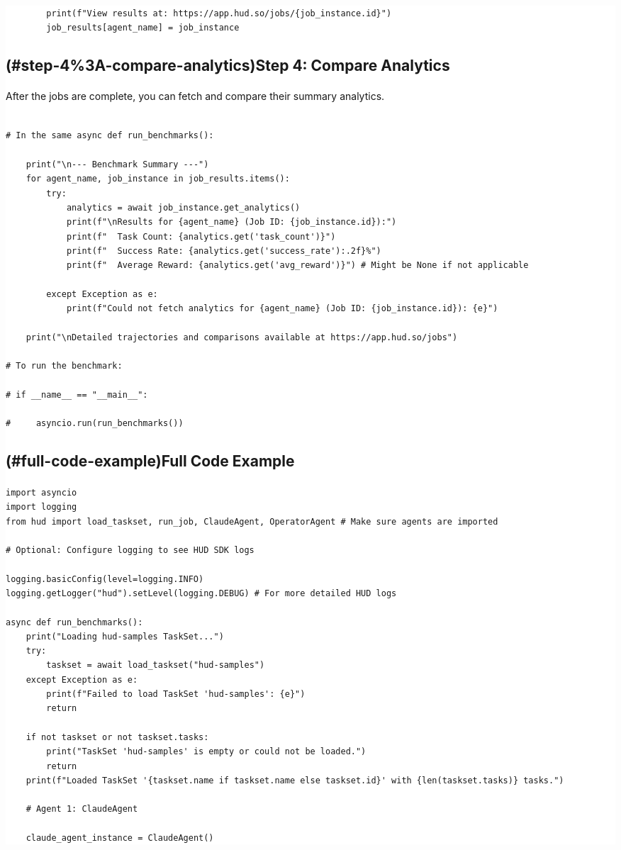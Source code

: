 ```
        print(f"View results at: https://app.hud.so/jobs/{job_instance.id}")
        job_results[agent_name] = job_instance
```

## (#step-4%3A-compare-analytics)Step 4: Compare Analytics

After the jobs are complete, you can fetch and compare their summary analytics.

```

# In the same async def run_benchmarks():

    print("\n--- Benchmark Summary ---")
    for agent_name, job_instance in job_results.items():
        try:
            analytics = await job_instance.get_analytics()
            print(f"\nResults for {agent_name} (Job ID: {job_instance.id}):")
            print(f"  Task Count: {analytics.get('task_count')}")
            print(f"  Success Rate: {analytics.get('success_rate'):.2f}%")
            print(f"  Average Reward: {analytics.get('avg_reward')}") # Might be None if not applicable

        except Exception as e:
            print(f"Could not fetch analytics for {agent_name} (Job ID: {job_instance.id}): {e}")

    print("\nDetailed trajectories and comparisons available at https://app.hud.so/jobs")

# To run the benchmark:

# if __name__ == "__main__":

#     asyncio.run(run_benchmarks())

```

## (#full-code-example)Full Code Example

```
import asyncio
import logging
from hud import load_taskset, run_job, ClaudeAgent, OperatorAgent # Make sure agents are imported

# Optional: Configure logging to see HUD SDK logs

logging.basicConfig(level=logging.INFO)
logging.getLogger("hud").setLevel(logging.DEBUG) # For more detailed HUD logs

async def run_benchmarks():
    print("Loading hud-samples TaskSet...")
    try:
        taskset = await load_taskset("hud-samples")
    except Exception as e:
        print(f"Failed to load TaskSet 'hud-samples': {e}")
        return

    if not taskset or not taskset.tasks:
        print("TaskSet 'hud-samples' is empty or could not be loaded.")
        return
    print(f"Loaded TaskSet '{taskset.name if taskset.name else taskset.id}' with {len(taskset.tasks)} tasks.")

    # Agent 1: ClaudeAgent

    claude_agent_instance = ClaudeAgent()
```